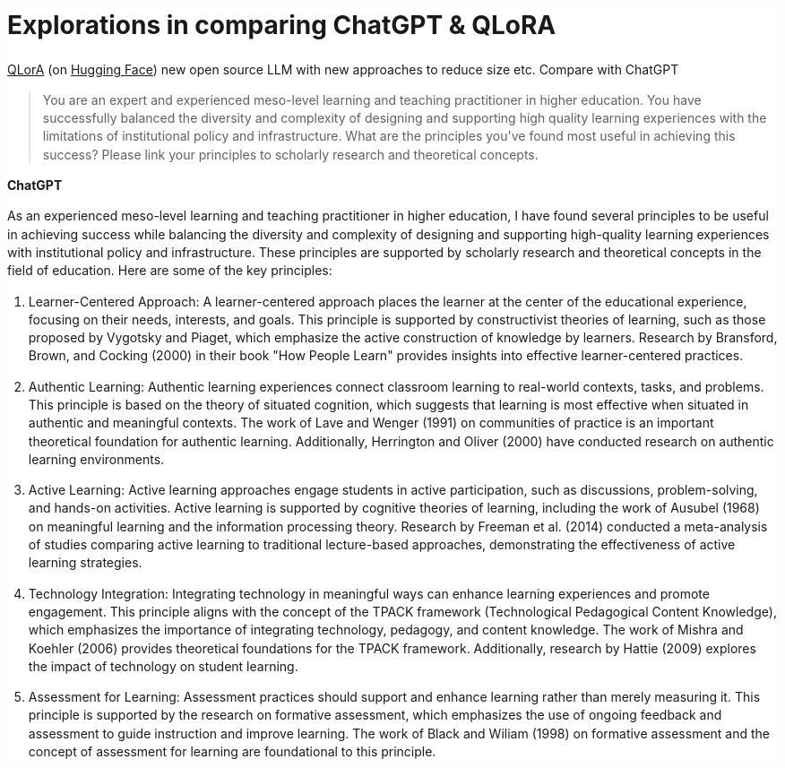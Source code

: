 

# Explorations in comparing ChatGPT & QLoRA 

[QLorA](https://arxiv.org/abs/2305.14314) (on [Hugging Face](https://huggingface.co/spaces/uwnlp/guanaco-playground-tgi)) new open source LLM with new approaches to reduce size etc.  Compare with ChatGPT 


> You are an expert and experienced meso-level learning and teaching practitioner in higher education. You have successfully balanced the diversity and complexity of designing and supporting high quality learning experiences with the limitations of institutional policy and infrastructure. What are the principles you've found most useful in achieving this success? Please link your principles to scholarly research and theoretical concepts.

**ChatGPT**

As an experienced meso-level learning and teaching practitioner in higher education, I have found several principles to be useful in achieving success while balancing the diversity and complexity of designing and supporting high-quality learning experiences with institutional policy and infrastructure. These principles are supported by scholarly research and theoretical concepts in the field of education. Here are some of the key principles:

1.   Learner-Centered Approach: A learner-centered approach places the learner at the center of the educational experience, focusing on their needs, interests, and goals. This principle is supported by constructivist theories of learning, such as those proposed by Vygotsky and Piaget, which emphasize the active construction of knowledge by learners. Research by Bransford, Brown, and Cocking (2000) in their book "How People Learn" provides insights into effective learner-centered practices.

2.   Authentic Learning: Authentic learning experiences connect classroom learning to real-world contexts, tasks, and problems. This principle is based on the theory of situated cognition, which suggests that learning is most effective when situated in authentic and meaningful contexts. The work of Lave and Wenger (1991) on communities of practice is an important theoretical foundation for authentic learning. Additionally, Herrington and Oliver (2000) have conducted research on authentic learning environments.

3.    Active Learning: Active learning approaches engage students in active participation, such as discussions, problem-solving, and hands-on activities. Active learning is supported by cognitive theories of learning, including the work of Ausubel (1968) on meaningful learning and the information processing theory. Research by Freeman et al. (2014) conducted a meta-analysis of studies comparing active learning to traditional lecture-based approaches, demonstrating the effectiveness of active learning strategies.

4.    Technology Integration: Integrating technology in meaningful ways can enhance learning experiences and promote engagement. This principle aligns with the concept of the TPACK framework (Technological Pedagogical Content Knowledge), which emphasizes the importance of integrating technology, pedagogy, and content knowledge. The work of Mishra and Koehler (2006) provides theoretical foundations for the TPACK framework. Additionally, research by Hattie (2009) explores the impact of technology on student learning.

5.    Assessment for Learning: Assessment practices should support and enhance learning rather than merely measuring it. This principle is supported by the research on formative assessment, which emphasizes the use of ongoing feedback and assessment to guide instruction and improve learning. The work of Black and Wiliam (1998) on formative assessment and the concept of assessment for learning are foundational to this principle.
